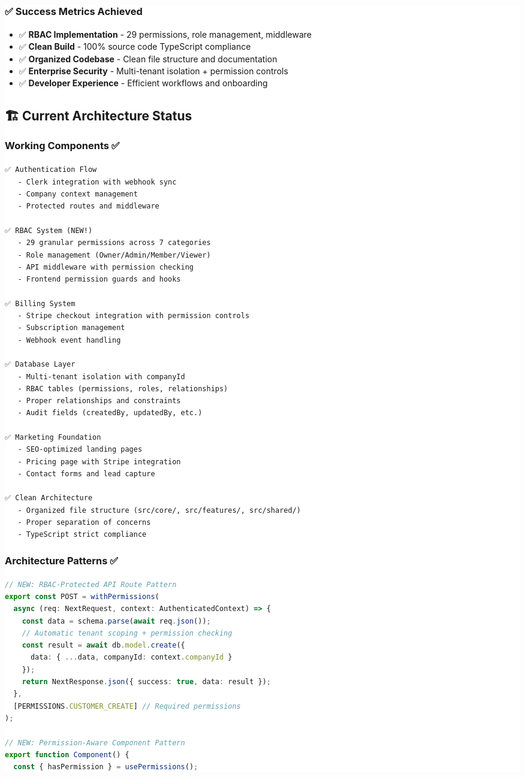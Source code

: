 ### ✅ **Success Metrics Achieved**
- ✅ **RBAC Implementation** - 29 permissions, role management, middleware
- ✅ **Clean Build** - 100% source code TypeScript compliance
- ✅ **Organized Codebase** - Clean file structure and documentation
- ✅ **Enterprise Security** - Multi-tenant isolation + permission controls
- ✅ **Developer Experience** - Efficient workflows and onboarding

## 🏗️ **Current Architecture Status**

### Working Components ✅
```
✅ Authentication Flow
   - Clerk integration with webhook sync
   - Company context management
   - Protected routes and middleware

✅ RBAC System (NEW!)
   - 29 granular permissions across 7 categories
   - Role management (Owner/Admin/Member/Viewer)
   - API middleware with permission checking
   - Frontend permission guards and hooks

✅ Billing System
   - Stripe checkout integration with permission controls
   - Subscription management
   - Webhook event handling

✅ Database Layer
   - Multi-tenant isolation with companyId
   - RBAC tables (permissions, roles, relationships)
   - Proper relationships and constraints
   - Audit fields (createdBy, updatedBy, etc.)

✅ Marketing Foundation
   - SEO-optimized landing pages
   - Pricing page with Stripe integration
   - Contact forms and lead capture

✅ Clean Architecture
   - Organized file structure (src/core/, src/features/, src/shared/)
   - Proper separation of concerns
   - TypeScript strict compliance
```

### Architecture Patterns ✅
```typescript
// NEW: RBAC-Protected API Route Pattern
export const POST = withPermissions(
  async (req: NextRequest, context: AuthenticatedContext) => {
    const data = schema.parse(await req.json());
    // Automatic tenant scoping + permission checking
    const result = await db.model.create({
      data: { ...data, companyId: context.companyId }
    });
    return NextResponse.json({ success: true, data: result });
  },
  [PERMISSIONS.CUSTOMER_CREATE] // Required permissions
);

// NEW: Permission-Aware Component Pattern
export function Component() {
  const { hasPermission } = usePermissions();
```